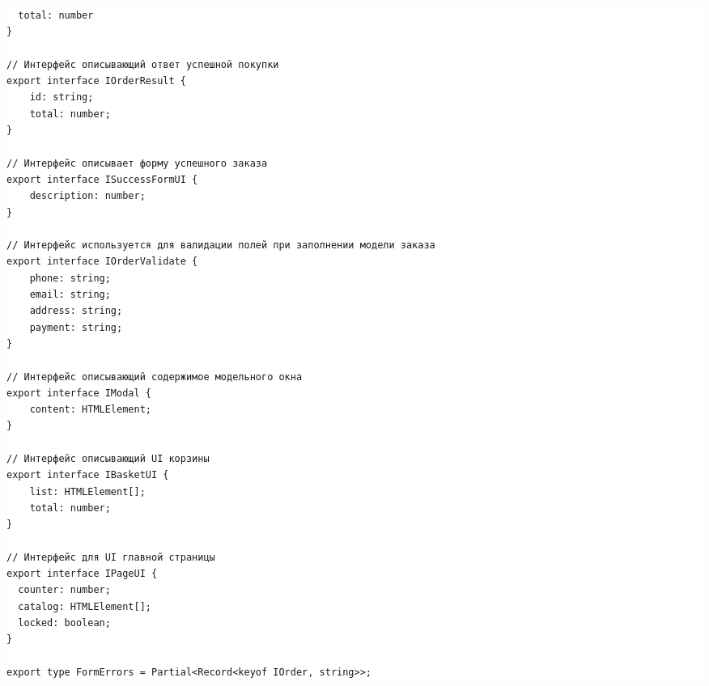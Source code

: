 ```
  total: number
}

// Интерфейс описывающий ответ успешной покупки
export interface IOrderResult {
	id: string;
	total: number;
}

// Интерфейс описывает форму успешного заказа
export interface ISuccessFormUI {
	description: number;
}

// Интерфейс используется для валидации полей при заполнении модели заказа
export interface IOrderValidate {
	phone: string;
	email: string;
	address: string;
	payment: string;
}

// Интерфейс описывающий содержимое модельного окна
export interface IModal {
	content: HTMLElement;
}

// Интерфейс описывающий UI корзины
export interface IBasketUI {
	list: HTMLElement[];
	total: number;
}

// Интерфейс для UI главной страницы
export interface IPageUI {
  counter: number;
  catalog: HTMLElement[];
  locked: boolean;
}

export type FormErrors = Partial<Record<keyof IOrder, string>>;

```
